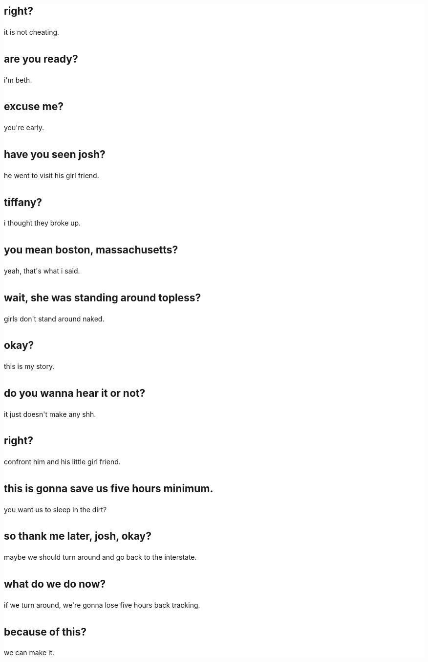 ## right?
it is not cheating.

## are you ready?
i'm beth.

## excuse me?
you're early.

## have you seen josh?
he went to visit his girl friend.

## tiffany?
i thought they broke up.

## you mean boston, massachusetts?
yeah, that's what i said.

## wait, she was standing around topless?
girls don't stand around naked.

## okay?
this is my story.

## do you wanna hear it or not?
it just doesn't make any  shh.

## right?
confront him and his little girl friend.

## this is gonna save us five hours minimum.
you want us to sleep in the dirt?

## so thank me later, josh, okay?
maybe we should turn around and go back to the interstate.

## what do we do now?
if we turn around, we're gonna lose five hours back tracking.

## because of this?
we can make it.
